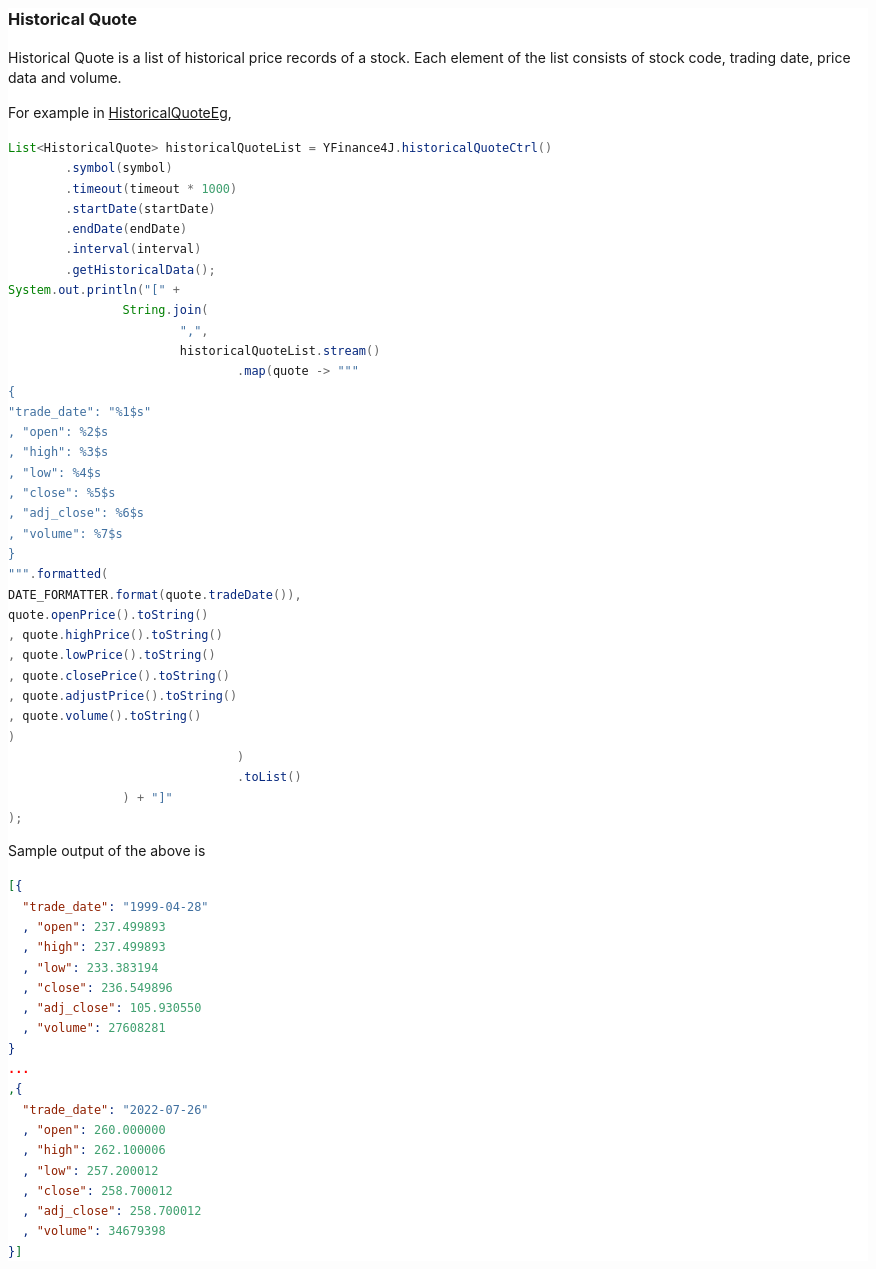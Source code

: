 ### Historical Quote

Historical Quote is a list of historical price records of a stock. Each element of the list consists of stock code, trading date, price data and volume.

For example in [HistoricalQuoteEg](./src/test/java/self/tekichan/demo/yfinance4j/example/HistoricalQuoteEg.java),
```java
List<HistoricalQuote> historicalQuoteList = YFinance4J.historicalQuoteCtrl()
        .symbol(symbol)
        .timeout(timeout * 1000)
        .startDate(startDate)
        .endDate(endDate)
        .interval(interval)
        .getHistoricalData();
System.out.println("[" +
                String.join(
                        ",",
                        historicalQuoteList.stream()
                                .map(quote -> """
{
"trade_date": "%1$s"
, "open": %2$s
, "high": %3$s
, "low": %4$s
, "close": %5$s
, "adj_close": %6$s
, "volume": %7$s
}
""".formatted(
DATE_FORMATTER.format(quote.tradeDate()),
quote.openPrice().toString()
, quote.highPrice().toString()
, quote.lowPrice().toString()
, quote.closePrice().toString()
, quote.adjustPrice().toString()
, quote.volume().toString()
)
                                )
                                .toList()
                ) + "]"
);
```
Sample output of the above is
```json
[{
  "trade_date": "1999-04-28"
  , "open": 237.499893
  , "high": 237.499893
  , "low": 233.383194
  , "close": 236.549896
  , "adj_close": 105.930550
  , "volume": 27608281
}
...
,{
  "trade_date": "2022-07-26"
  , "open": 260.000000
  , "high": 262.100006
  , "low": 257.200012
  , "close": 258.700012
  , "adj_close": 258.700012
  , "volume": 34679398
}]
```